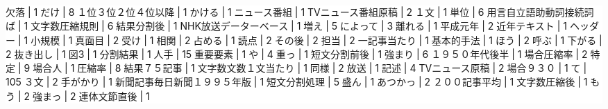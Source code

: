 欠落 | 1
だけ | 8
１位３位２位４位以降 | 1
かける | 1
ニュース番組 | 1
TVニュース番組原稿 | 2
１文 | 1
単位 | 6
用言自立語助動詞接続詞ば | 1
文字数圧縮規則 | 6
結果分割後 | 1
NHK放送データーベース | 1
増え | 5
によって | 3
離れる | 1
平成元年 | 2
近年テキスト | 1
ヘッダー | 1
小規模 | 1
真面目 | 2
受け | 1
相関 | 2
占める | 1
読点 | 2
その後 | 2
担当 | 2
一記事当たり | 1
基本的手法 | 1
ほう | 2
呼ぶ | 1
下がる | 2
抜き出し | 1
図3 | 1
分割結果 | 1
人手 | 15
重要要素 | 1
や | 4
重っ | 1
短文分割前後 | 1
強まり | 6
１９５０年代後半 | 1
場合圧縮率 | 2
特定 | 9
場合人 | 1
圧縮率 | 8
結果７５記事 | 1
文字数文数１文当たり | 1
同様 | 2
放送 | 1
記述 | 4
TVニュース原稿 | 2
場合９３０ | 1
て | 105
３文 | 2
手がかり | 1
新聞記事毎日新聞１９９５年版 | 1
短文分割処理 | 5
盛ん | 1
あつかっ | 2
２００記事平均 | 1
文字数圧縮後 | 1
もう | 2
強まっ | 2
連体文節直後 | 1